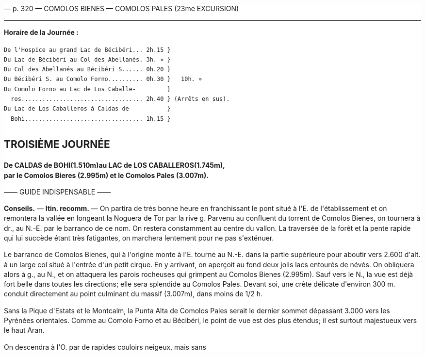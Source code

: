 <div class="page"></div>

— p. 320 — COMOLOS BIENES — COMOLOS PALES (23me EXCURSION)

****

__Horaire de la Journée :__

```
De l'Hospice au grand Lac de Bécibéri... 2h.15 }
Du Lac de Bécibéri au Col des Abellanés. 3h. » }
Du Col des Abellanés au Bécibéri S...... 0h.20 }
Du Bécibéri S. au Comolo Forno.......... 0h.30 }   10h. »
Du Comolo Forno au Lac de Los Caballe-         }
  ros................................... 2h.40 } (Arrêts en sus).
Du Lac de Los Caballeros à Caldas de           }
  Bohi.................................. 1h.15 }
```

## TROISIÈME JOURNÉE

__De CALDAS de BOHI(1.510m)au LAC de LOS CABALLEROS(1.745m),__<br>
__par le Comolos Bieres (2.995m) et le Comolos Pales (3.007m).__

—— GUIDE INDISPENSABLE ——

__Conseils.__ — __Itin. recomm.__ — On partira de très bonne heure
en franchissant le pont situé à l'E. de l'établissement et on remontera
la vallée en longeant la Noguera de Tor par la rive g.
Parvenu au confluent du torrent de Comolos Bienes, on tournera
à dr., au N.-E. par le barranco de ce nom. On restera constamment 
au centre du vallon. La traversée de la forêt et la pente
rapide qui lui succède étant très fatigantes, on marchera lentement
pour ne pas s'exténuer.

Le barranco de Comolos Bienes, qui à l'origine monte à l'E.
tourne au N.-E. dans la partie supérieure pour aboutir vers
2.600 d'alt. à un large col situé à l'entrée d'un petit cirque. En
y arrivant, on aperçoit au fond deux jolis lacs entourés de névés.
On obliquera alors à g., au N., et on attaquera les parois rocheuses
qui grimpent au Comolos Bienes (2.995m). Sauf vers le N., la vue
est déjà fort belle dans toutes les directions; elle sera splendide
au Comolos Pales. Devant soi, une crête délicate d'environ 300 m.
conduit directement au point culminant du massif (3.007m), dans
moins de 1/2 h.

Sans la Pique d'Estats et le Montcalm, la Punta Alta de Comolos
Pales serait le dernier sommet dépassant 3.000 vers les Pyrénées
orientales. Comme au Comolo Forno et au Bécibéri, le point
de vue est des plus étendus; il est surtout majestueux vers le haut
Aran.

On descendra à l'O. par de rapides couloirs neigeux, mais sans

<div class="page"></div>
